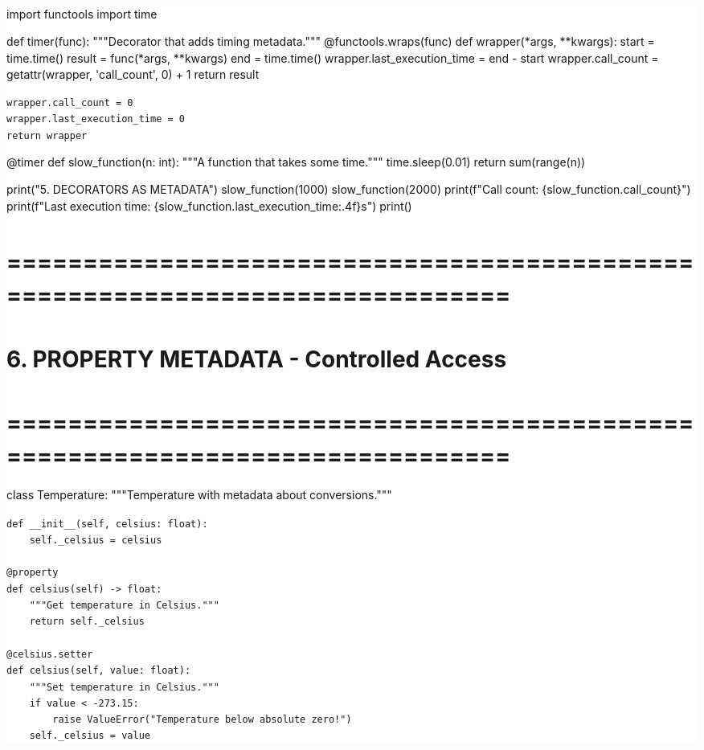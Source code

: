 import functools
import time

def timer(func):
    """Decorator that adds timing metadata."""
    @functools.wraps(func)
    def wrapper(*args, **kwargs):
        start = time.time()
        result = func(*args, **kwargs)
        end = time.time()
        wrapper.last_execution_time = end - start
        wrapper.call_count = getattr(wrapper, 'call_count', 0) + 1
        return result
    
    wrapper.call_count = 0
    wrapper.last_execution_time = 0
    return wrapper


@timer
def slow_function(n: int):
    """A function that takes some time."""
    time.sleep(0.01)
    return sum(range(n))


print("5. DECORATORS AS METADATA")
slow_function(1000)
slow_function(2000)
print(f"Call count: {slow_function.call_count}")
print(f"Last execution time: {slow_function.last_execution_time:.4f}s")
print()


# ==============================================================================
# 6. PROPERTY METADATA - Controlled Access
# ==============================================================================

class Temperature:
    """Temperature with metadata about conversions."""
    
    def __init__(self, celsius: float):
        self._celsius = celsius
    
    @property
    def celsius(self) -> float:
        """Get temperature in Celsius."""
        return self._celsius
    
    @celsius.setter
    def celsius(self, value: float):
        """Set temperature in Celsius."""
        if value < -273.15:
            raise ValueError("Temperature below absolute zero!")
        self._celsius = value
    